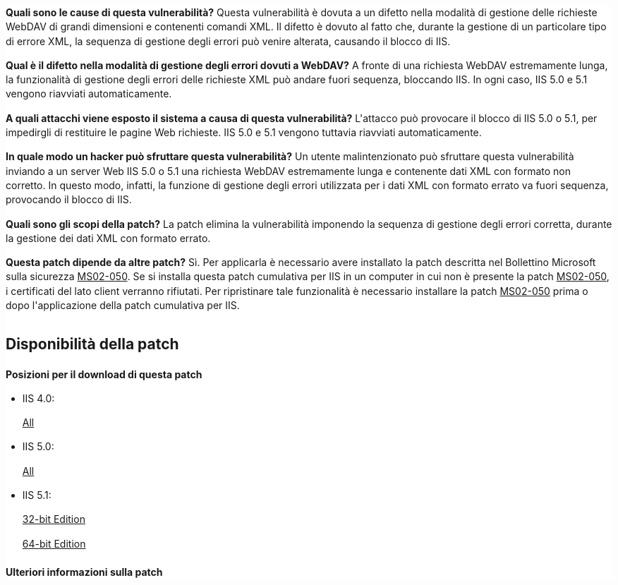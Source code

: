 **Quali sono le cause di questa vulnerabilità?**
Questa vulnerabilità è dovuta a un difetto nella modalità di gestione delle richieste WebDAV di grandi dimensioni e contenenti comandi XML. Il difetto è dovuto al fatto che, durante la gestione di un particolare tipo di errore XML, la sequenza di gestione degli errori può venire alterata, causando il blocco di IIS.

**Qual è il difetto nella modalità di gestione degli errori dovuti a WebDAV?**
A fronte di una richiesta WebDAV estremamente lunga, la funzionalità di gestione degli errori delle richieste XML può andare fuori sequenza, bloccando IIS. In ogni caso, IIS 5.0 e 5.1 vengono riavviati automaticamente.

**A quali attacchi viene esposto il sistema a causa di questa vulnerabilità?**
L'attacco può provocare il blocco di IIS 5.0 o 5.1, per impedirgli di restituire le pagine Web richieste. IIS 5.0 e 5.1 vengono tuttavia riavviati automaticamente.

**In quale modo un hacker può sfruttare questa vulnerabilità?**
Un utente malintenzionato può sfruttare questa vulnerabilità inviando a un server Web IIS 5.0 o 5.1 una richiesta WebDAV estremamente lunga e contenente dati XML con formato non corretto. In questo modo, infatti, la funzione di gestione degli errori utilizzata per i dati XML con formato errato va fuori sequenza, provocando il blocco di IIS.

**Quali sono gli scopi della patch?**
La patch elimina la vulnerabilità imponendo la sequenza di gestione degli errori corretta, durante la gestione dei dati XML con formato errato.

**Questa patch dipende da altre patch?**
Sì. Per applicarla è necessario avere installato la patch descritta nel Bollettino Microsoft sulla sicurezza [MS02-050](http://technet.microsoft.com/security/bulletin/ms02-050). Se si installa questa patch cumulativa per IIS in un computer in cui non è presente la patch [MS02-050](http://technet.microsoft.com/security/bulletin/ms02-050), i certificati del lato client verranno rifiutati. Per ripristinare tale funzionalità è necessario installare la patch [MS02-050](http://technet.microsoft.com/security/bulletin/ms02-050) prima o dopo l'applicazione della patch cumulativa per IIS.

Disponibilità della patch
-------------------------

<span></span>
**Posizioni per il download di questa patch**

-   IIS 4.0:

    [All](http://microsoft.com/downloads/details.aspx?familyid=1dbc1914-98e9-4ded-adbf-e9b374a1f79d&displaylang=en)

-   IIS 5.0:

    [All](http://microsoft.com/downloads/details.aspx?familyid=2f5d9852-4add-44f8-8715-ac3d7d7d94bf&displaylang=en)

-   IIS 5.1:

    [32-bit Edition](http://microsoft.com/downloads/details.aspx?familyid=77cfe3ef-c5c5-401c-bc12-9f08154a5007&displaylang=en)

    [64-bit Edition](http://microsoft.com/downloads/details.aspx?familyid=86f4407e-b9bf-4490-9421-008407578d11&displaylang=en)

#### Ulteriori informazioni sulla patch
